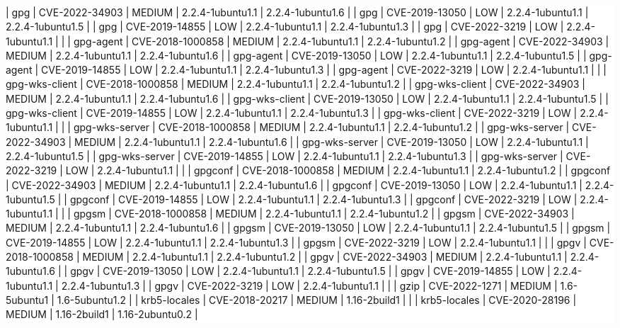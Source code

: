 | gpg         |    CVE-2022-34903   |   MEDIUM  |  2.2.4-1ubuntu1.1 | 2.2.4-1ubuntu1.6 |
| gpg         |    CVE-2019-13050   |   LOW  |  2.2.4-1ubuntu1.1 | 2.2.4-1ubuntu1.5 |
| gpg         |    CVE-2019-14855   |   LOW  |  2.2.4-1ubuntu1.1 | 2.2.4-1ubuntu1.3 |
| gpg         |    CVE-2022-3219   |   LOW  |  2.2.4-1ubuntu1.1 |  |
| gpg-agent         |    CVE-2018-1000858   |   MEDIUM  |  2.2.4-1ubuntu1.1 | 2.2.4-1ubuntu1.2 |
| gpg-agent         |    CVE-2022-34903   |   MEDIUM  |  2.2.4-1ubuntu1.1 | 2.2.4-1ubuntu1.6 |
| gpg-agent         |    CVE-2019-13050   |   LOW  |  2.2.4-1ubuntu1.1 | 2.2.4-1ubuntu1.5 |
| gpg-agent         |    CVE-2019-14855   |   LOW  |  2.2.4-1ubuntu1.1 | 2.2.4-1ubuntu1.3 |
| gpg-agent         |    CVE-2022-3219   |   LOW  |  2.2.4-1ubuntu1.1 |  |
| gpg-wks-client         |    CVE-2018-1000858   |   MEDIUM  |  2.2.4-1ubuntu1.1 | 2.2.4-1ubuntu1.2 |
| gpg-wks-client         |    CVE-2022-34903   |   MEDIUM  |  2.2.4-1ubuntu1.1 | 2.2.4-1ubuntu1.6 |
| gpg-wks-client         |    CVE-2019-13050   |   LOW  |  2.2.4-1ubuntu1.1 | 2.2.4-1ubuntu1.5 |
| gpg-wks-client         |    CVE-2019-14855   |   LOW  |  2.2.4-1ubuntu1.1 | 2.2.4-1ubuntu1.3 |
| gpg-wks-client         |    CVE-2022-3219   |   LOW  |  2.2.4-1ubuntu1.1 |  |
| gpg-wks-server         |    CVE-2018-1000858   |   MEDIUM  |  2.2.4-1ubuntu1.1 | 2.2.4-1ubuntu1.2 |
| gpg-wks-server         |    CVE-2022-34903   |   MEDIUM  |  2.2.4-1ubuntu1.1 | 2.2.4-1ubuntu1.6 |
| gpg-wks-server         |    CVE-2019-13050   |   LOW  |  2.2.4-1ubuntu1.1 | 2.2.4-1ubuntu1.5 |
| gpg-wks-server         |    CVE-2019-14855   |   LOW  |  2.2.4-1ubuntu1.1 | 2.2.4-1ubuntu1.3 |
| gpg-wks-server         |    CVE-2022-3219   |   LOW  |  2.2.4-1ubuntu1.1 |  |
| gpgconf         |    CVE-2018-1000858   |   MEDIUM  |  2.2.4-1ubuntu1.1 | 2.2.4-1ubuntu1.2 |
| gpgconf         |    CVE-2022-34903   |   MEDIUM  |  2.2.4-1ubuntu1.1 | 2.2.4-1ubuntu1.6 |
| gpgconf         |    CVE-2019-13050   |   LOW  |  2.2.4-1ubuntu1.1 | 2.2.4-1ubuntu1.5 |
| gpgconf         |    CVE-2019-14855   |   LOW  |  2.2.4-1ubuntu1.1 | 2.2.4-1ubuntu1.3 |
| gpgconf         |    CVE-2022-3219   |   LOW  |  2.2.4-1ubuntu1.1 |  |
| gpgsm         |    CVE-2018-1000858   |   MEDIUM  |  2.2.4-1ubuntu1.1 | 2.2.4-1ubuntu1.2 |
| gpgsm         |    CVE-2022-34903   |   MEDIUM  |  2.2.4-1ubuntu1.1 | 2.2.4-1ubuntu1.6 |
| gpgsm         |    CVE-2019-13050   |   LOW  |  2.2.4-1ubuntu1.1 | 2.2.4-1ubuntu1.5 |
| gpgsm         |    CVE-2019-14855   |   LOW  |  2.2.4-1ubuntu1.1 | 2.2.4-1ubuntu1.3 |
| gpgsm         |    CVE-2022-3219   |   LOW  |  2.2.4-1ubuntu1.1 |  |
| gpgv         |    CVE-2018-1000858   |   MEDIUM  |  2.2.4-1ubuntu1.1 | 2.2.4-1ubuntu1.2 |
| gpgv         |    CVE-2022-34903   |   MEDIUM  |  2.2.4-1ubuntu1.1 | 2.2.4-1ubuntu1.6 |
| gpgv         |    CVE-2019-13050   |   LOW  |  2.2.4-1ubuntu1.1 | 2.2.4-1ubuntu1.5 |
| gpgv         |    CVE-2019-14855   |   LOW  |  2.2.4-1ubuntu1.1 | 2.2.4-1ubuntu1.3 |
| gpgv         |    CVE-2022-3219   |   LOW  |  2.2.4-1ubuntu1.1 |  |
| gzip         |    CVE-2022-1271   |   MEDIUM  |  1.6-5ubuntu1 | 1.6-5ubuntu1.2 |
| krb5-locales         |    CVE-2018-20217   |   MEDIUM  |  1.16-2build1 |  |
| krb5-locales         |    CVE-2020-28196   |   MEDIUM  |  1.16-2build1 | 1.16-2ubuntu0.2 |